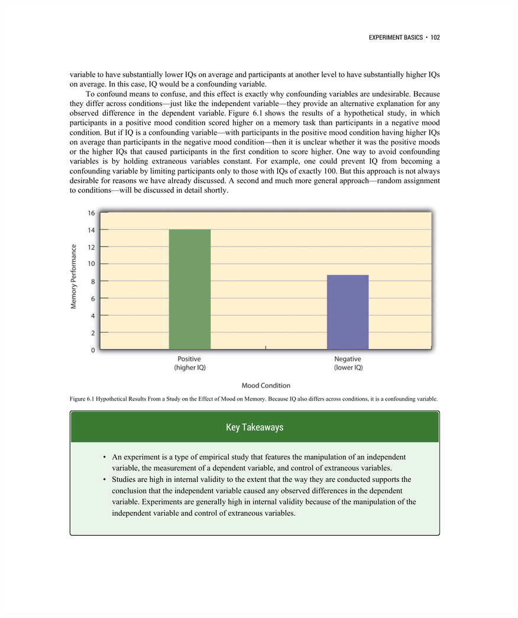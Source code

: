 ![Hypothetical Results From a Study on the Effect of Mood on Memory. Because IQ also differs across conditions, it is a confounding variable.](figures/C6confound.pdf)

